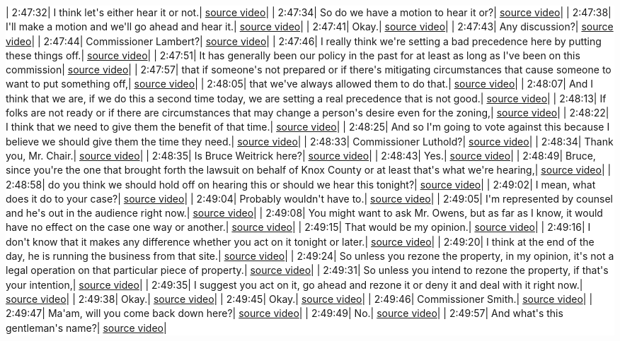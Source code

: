 | 2:47:32| I think let's either hear it or not.| [source video](https://archive.org/details/co-com-r-267-071217-beer-board-and-zoning?start=10052)|
| 2:47:34| So do we have a motion to hear it or?| [source video](https://archive.org/details/co-com-r-267-071217-beer-board-and-zoning?start=10054)|
| 2:47:38| I'll make a motion and we'll go ahead and hear it.| [source video](https://archive.org/details/co-com-r-267-071217-beer-board-and-zoning?start=10058)|
| 2:47:41| Okay.| [source video](https://archive.org/details/co-com-r-267-071217-beer-board-and-zoning?start=10061)|
| 2:47:43| Any discussion?| [source video](https://archive.org/details/co-com-r-267-071217-beer-board-and-zoning?start=10063)|
| 2:47:44| Commissioner Lambert?| [source video](https://archive.org/details/co-com-r-267-071217-beer-board-and-zoning?start=10064)|
| 2:47:46| I really think we're setting a bad precedence here by putting these things off.| [source video](https://archive.org/details/co-com-r-267-071217-beer-board-and-zoning?start=10066)|
| 2:47:51| It has generally been our policy in the past for at least as long as I've been on this commission| [source video](https://archive.org/details/co-com-r-267-071217-beer-board-and-zoning?start=10071)|
| 2:47:57| that if someone's not prepared or if there's mitigating circumstances that cause someone to want to put something off,| [source video](https://archive.org/details/co-com-r-267-071217-beer-board-and-zoning?start=10077)|
| 2:48:05| that we've always allowed them to do that.| [source video](https://archive.org/details/co-com-r-267-071217-beer-board-and-zoning?start=10085)|
| 2:48:07| And I think that we are, if we do this a second time today, we are setting a real precedence that is not good.| [source video](https://archive.org/details/co-com-r-267-071217-beer-board-and-zoning?start=10087)|
| 2:48:13| If folks are not ready or if there are circumstances that may change a person's desire even for the zoning,| [source video](https://archive.org/details/co-com-r-267-071217-beer-board-and-zoning?start=10093)|
| 2:48:22| I think that we need to give them the benefit of that time.| [source video](https://archive.org/details/co-com-r-267-071217-beer-board-and-zoning?start=10102)|
| 2:48:25| And so I'm going to vote against this because I believe we should give them the time they need.| [source video](https://archive.org/details/co-com-r-267-071217-beer-board-and-zoning?start=10105)|
| 2:48:33| Commissioner Luthold?| [source video](https://archive.org/details/co-com-r-267-071217-beer-board-and-zoning?start=10113)|
| 2:48:34| Thank you, Mr. Chair.| [source video](https://archive.org/details/co-com-r-267-071217-beer-board-and-zoning?start=10114)|
| 2:48:35| Is Bruce Weitrick here?| [source video](https://archive.org/details/co-com-r-267-071217-beer-board-and-zoning?start=10115)|
| 2:48:43| Yes.| [source video](https://archive.org/details/co-com-r-267-071217-beer-board-and-zoning?start=10123)|
| 2:48:49| Bruce, since you're the one that brought forth the lawsuit on behalf of Knox County or at least that's what we're hearing,| [source video](https://archive.org/details/co-com-r-267-071217-beer-board-and-zoning?start=10129)|
| 2:48:58| do you think we should hold off on hearing this or should we hear this tonight?| [source video](https://archive.org/details/co-com-r-267-071217-beer-board-and-zoning?start=10138)|
| 2:49:02| I mean, what does it do to your case?| [source video](https://archive.org/details/co-com-r-267-071217-beer-board-and-zoning?start=10142)|
| 2:49:04| Probably wouldn't have to.| [source video](https://archive.org/details/co-com-r-267-071217-beer-board-and-zoning?start=10144)|
| 2:49:05| I'm represented by counsel and he's out in the audience right now.| [source video](https://archive.org/details/co-com-r-267-071217-beer-board-and-zoning?start=10145)|
| 2:49:08| You might want to ask Mr. Owens, but as far as I know, it would have no effect on the case one way or another.| [source video](https://archive.org/details/co-com-r-267-071217-beer-board-and-zoning?start=10148)|
| 2:49:15| That would be my opinion.| [source video](https://archive.org/details/co-com-r-267-071217-beer-board-and-zoning?start=10155)|
| 2:49:16| I don't know that it makes any difference whether you act on it tonight or later.| [source video](https://archive.org/details/co-com-r-267-071217-beer-board-and-zoning?start=10156)|
| 2:49:20| I think at the end of the day, he is running the business from that site.| [source video](https://archive.org/details/co-com-r-267-071217-beer-board-and-zoning?start=10160)|
| 2:49:24| So unless you rezone the property, in my opinion, it's not a legal operation on that particular piece of property.| [source video](https://archive.org/details/co-com-r-267-071217-beer-board-and-zoning?start=10164)|
| 2:49:31| So unless you intend to rezone the property, if that's your intention,| [source video](https://archive.org/details/co-com-r-267-071217-beer-board-and-zoning?start=10171)|
| 2:49:35| I suggest you act on it, go ahead and rezone it or deny it and deal with it right now.| [source video](https://archive.org/details/co-com-r-267-071217-beer-board-and-zoning?start=10175)|
| 2:49:38| Okay.| [source video](https://archive.org/details/co-com-r-267-071217-beer-board-and-zoning?start=10178)|
| 2:49:45| Okay.| [source video](https://archive.org/details/co-com-r-267-071217-beer-board-and-zoning?start=10185)|
| 2:49:46| Commissioner Smith.| [source video](https://archive.org/details/co-com-r-267-071217-beer-board-and-zoning?start=10186)|
| 2:49:47| Ma'am, will you come back down here?| [source video](https://archive.org/details/co-com-r-267-071217-beer-board-and-zoning?start=10187)|
| 2:49:49| No.| [source video](https://archive.org/details/co-com-r-267-071217-beer-board-and-zoning?start=10189)|
| 2:49:57| And what's this gentleman's name?| [source video](https://archive.org/details/co-com-r-267-071217-beer-board-and-zoning?start=10197)|